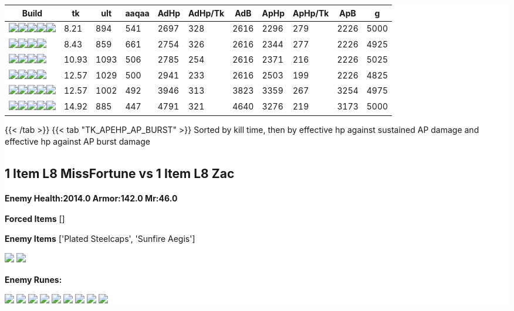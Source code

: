 



 Build |tk|ult|aaqaa|AdHp|AdHp/Tk|AdB|ApHp|ApHp/Tk|ApB|g
-|-|-|-|-|-|-|-|-|-|-
![](/item/6672.png)![](/item/1001.png)![](/item/1053.png)![](/item/1055.png)![](/item/1036.png)|8.21|894|541|2697|328|2616|2296|279|2226|5000
![](/item/3153.png)![](/item/1001.png)![](/item/1055.png)![](/item/1037.png)|8.43|859|661|2754|326|2616|2344|277|2226|4925
![](/item/3074.png)![](/item/1001.png)![](/item/1055.png)![](/item/1037.png)|10.93|1093|506|2785|254|2616|2371|216|2226|5025
![](/item/3072.png)![](/item/1001.png)![](/item/1055.png)![](/item/1037.png)|12.57|1029|500|2941|233|2616|2503|199|2226|4825
![](/item/6673.png)![](/item/1001.png)![](/item/1055.png)![](/item/1037.png)![](/item/1036.png)|12.57|1002|492|3946|313|3823|3359|267|3254|4975
![](/item/3026.png)![](/item/1001.png)![](/item/1053.png)![](/item/1055.png)![](/item/1036.png)|14.92|885|447|4791|321|4640|3276|219|3173|5000
{{< /tab >}}
{{< tab "TK_APEHP_AP_BURST" >}}
Sorted by kill time, then by effective hp against sustained AP damage and effective hp against AP burst damage
## 1 Item L8 MissFortune vs 1 Item L8 Zac

**Enemy Health:2014.0 Armor:142.0 Mr:46.0**


**Forced Items** []








**Enemy Items** ['Plated Steelcaps', 'Sunfire Aegis']





![](/item/3047.png)
![](/item/3068.png)



**Enemy Runes:**





![](/Styles/Resolve/VeteranAftershock/VeteranAftershock.png)
![](/Styles/Resolve/FontOfLife/FontOfLife.png)
![](/Styles/Resolve/Conditioning/Conditioning.png)
![](/Styles/Resolve/Revitalize/Revitalize.png)
![](/Styles/Inspiration/MagicalFootwear/MagicalFootwear.png)
![](/Styles/Inspiration/CosmicInsight/CosmicInsight.png)
![](/StatMods/StatModsCDRScalingIcon.png)
![](/StatMods/StatModsArmorIcon.png)
![](/StatMods/StatModsHealthScalingIcon.png)
